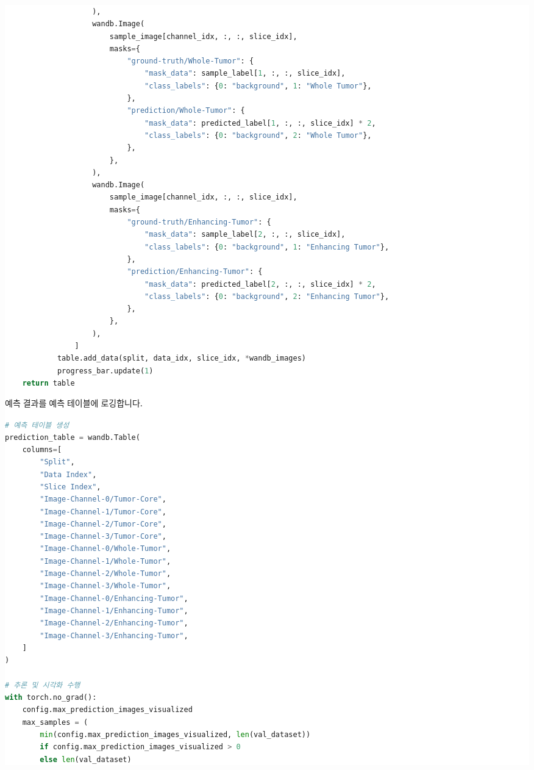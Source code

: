 ```python
                    ),
                    wandb.Image(
                        sample_image[channel_idx, :, :, slice_idx],
                        masks={
                            "ground-truth/Whole-Tumor": {
                                "mask_data": sample_label[1, :, :, slice_idx],
                                "class_labels": {0: "background", 1: "Whole Tumor"},
                            },
                            "prediction/Whole-Tumor": {
                                "mask_data": predicted_label[1, :, :, slice_idx] * 2,
                                "class_labels": {0: "background", 2: "Whole Tumor"},
                            },
                        },
                    ),
                    wandb.Image(
                        sample_image[channel_idx, :, :, slice_idx],
                        masks={
                            "ground-truth/Enhancing-Tumor": {
                                "mask_data": sample_label[2, :, :, slice_idx],
                                "class_labels": {0: "background", 1: "Enhancing Tumor"},
                            },
                            "prediction/Enhancing-Tumor": {
                                "mask_data": predicted_label[2, :, :, slice_idx] * 2,
                                "class_labels": {0: "background", 2: "Enhancing Tumor"},
                            },
                        },
                    ),
                ]
            table.add_data(split, data_idx, slice_idx, *wandb_images)
            progress_bar.update(1)
    return table
```

예측 결과를 예측 테이블에 로깅합니다.

```python
# 예측 테이블 생성
prediction_table = wandb.Table(
    columns=[
        "Split",
        "Data Index",
        "Slice Index",
        "Image-Channel-0/Tumor-Core",
        "Image-Channel-1/Tumor-Core",
        "Image-Channel-2/Tumor-Core",
        "Image-Channel-3/Tumor-Core",
        "Image-Channel-0/Whole-Tumor",
        "Image-Channel-1/Whole-Tumor",
        "Image-Channel-2/Whole-Tumor",
        "Image-Channel-3/Whole-Tumor",
        "Image-Channel-0/Enhancing-Tumor",
        "Image-Channel-1/Enhancing-Tumor",
        "Image-Channel-2/Enhancing-Tumor",
        "Image-Channel-3/Enhancing-Tumor",
    ]
)

# 추론 및 시각화 수행
with torch.no_grad():
    config.max_prediction_images_visualized
    max_samples = (
        min(config.max_prediction_images_visualized, len(val_dataset))
        if config.max_prediction_images_visualized > 0
        else len(val_dataset)
```